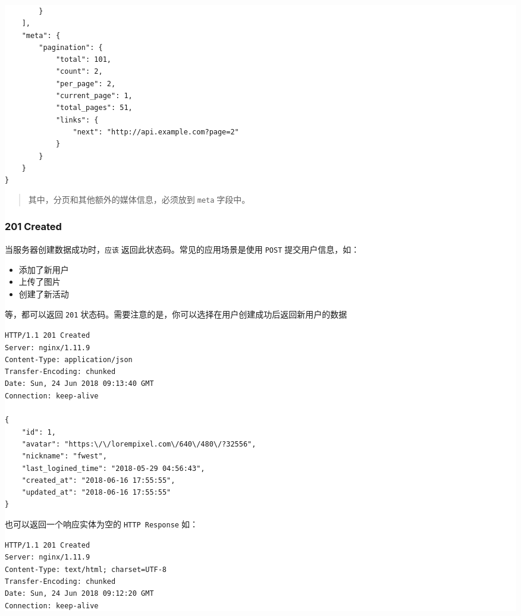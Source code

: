 ```
        }
    ],
    "meta": {
        "pagination": {
            "total": 101,
            "count": 2,
            "per_page": 2,
            "current_page": 1,
            "total_pages": 51,
            "links": {
                "next": "http://api.example.com?page=2"
            }
        }
    }
}
```

> 其中，分页和其他额外的媒体信息，必须放到 `meta` 字段中。

### 201 Created

当服务器创建数据成功时，`应该` 返回此状态码。常见的应用场景是使用 `POST` 提交用户信息，如：

- 添加了新用户
- 上传了图片
- 创建了新活动

等，都可以返回 `201` 状态码。需要注意的是，你可以选择在用户创建成功后返回新用户的数据

```
HTTP/1.1 201 Created
Server: nginx/1.11.9
Content-Type: application/json
Transfer-Encoding: chunked
Date: Sun, 24 Jun 2018 09:13:40 GMT
Connection: keep-alive

{
    "id": 1,
    "avatar": "https:\/\/lorempixel.com\/640\/480\/?32556",
    "nickname": "fwest",
    "last_logined_time": "2018-05-29 04:56:43",
    "created_at": "2018-06-16 17:55:55",
    "updated_at": "2018-06-16 17:55:55"
}
```

也可以返回一个响应实体为空的 `HTTP Response` 如：

```
HTTP/1.1 201 Created
Server: nginx/1.11.9
Content-Type: text/html; charset=UTF-8
Transfer-Encoding: chunked
Date: Sun, 24 Jun 2018 09:12:20 GMT
Connection: keep-alive
```
